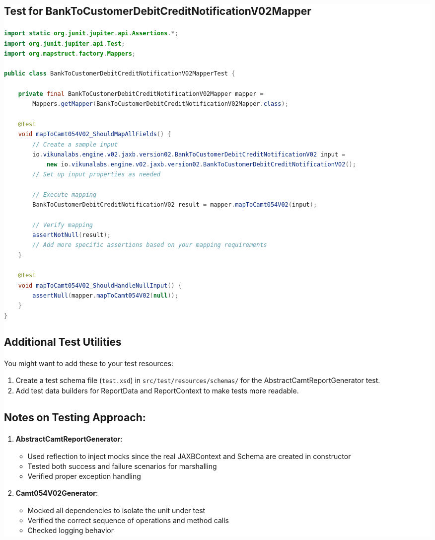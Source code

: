 
## Test for BankToCustomerDebitCreditNotificationV02Mapper

```java
import static org.junit.jupiter.api.Assertions.*;
import org.junit.jupiter.api.Test;
import org.mapstruct.factory.Mappers;

public class BankToCustomerDebitCreditNotificationV02MapperTest {

    private final BankToCustomerDebitCreditNotificationV02Mapper mapper = 
        Mappers.getMapper(BankToCustomerDebitCreditNotificationV02Mapper.class);

    @Test
    void mapToCamt054V02_ShouldMapAllFields() {
        // Create a sample input
        io.vikunalabs.engine.v02.jaxb.version02.BankToCustomerDebitCreditNotificationV02 input = 
            new io.vikunalabs.engine.v02.jaxb.version02.BankToCustomerDebitCreditNotificationV02();
        // Set up input properties as needed
        
        // Execute mapping
        BankToCustomerDebitCreditNotificationV02 result = mapper.mapToCamt054V02(input);
        
        // Verify mapping
        assertNotNull(result);
        // Add more specific assertions based on your mapping requirements
    }

    @Test
    void mapToCamt054V02_ShouldHandleNullInput() {
        assertNull(mapper.mapToCamt054V02(null));
    }
}
```

## Additional Test Utilities

You might want to add these to your test resources:

1. Create a test schema file (`test.xsd`) in `src/test/resources/schemas/` for the AbstractCamtReportGenerator test.
2. Add test data builders for ReportData and ReportContext to make tests more readable.

## Notes on Testing Approach:

1. **AbstractCamtReportGenerator**:
   - Used reflection to inject mocks since the real JAXBContext and Schema are created in constructor
   - Tested both success and failure scenarios for marshalling
   - Verified proper exception handling

2. **Camt054V02Generator**:
   - Mocked all dependencies to isolate the unit under test
   - Verified the correct sequence of operations and method calls
   - Checked logging behavior
